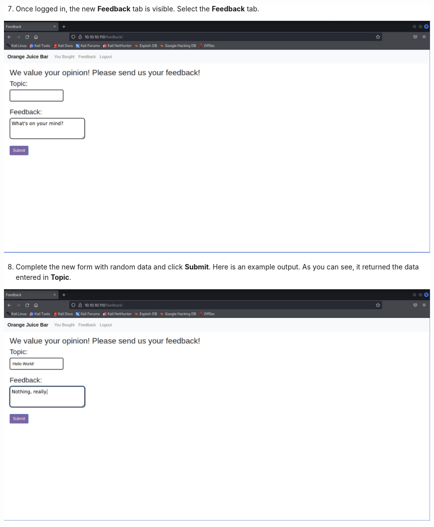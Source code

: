 7. Once logged in, the new **Feedback** tab is visible. Select the **Feedback** tab.

![img-7](./img/img-7.png)

8. Complete the new form with random data and click **Submit**. Here is an example output. As you can see, it returned the data entered in **Topic**.

![img-8](./img/img-8.png)